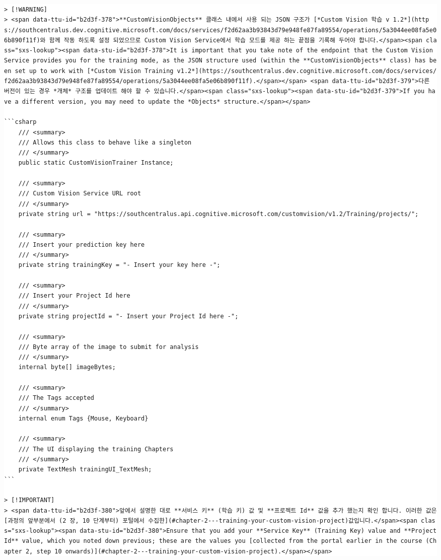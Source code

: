     > [!WARNING]
    > <span data-ttu-id="b2d3f-378">**CustomVisionObjects** 클래스 내에서 사용 되는 JSON 구조가 [*Custom Vision 학습 v 1.2*](https://southcentralus.dev.cognitive.microsoft.com/docs/services/f2d62aa3b93843d79e948fe87fa89554/operations/5a3044ee08fa5e06b890f11f)와 함께 작동 하도록 설정 되었으므로 Custom Vision Service에서 학습 모드를 제공 하는 끝점을 기록해 두어야 합니다.</span><span class="sxs-lookup"><span data-stu-id="b2d3f-378">It is important that you take note of the endpoint that the Custom Vision Service provides you for the training mode, as the JSON structure used (within the **CustomVisionObjects** class) has been set up to work with [*Custom Vision Training v1.2*](https://southcentralus.dev.cognitive.microsoft.com/docs/services/f2d62aa3b93843d79e948fe87fa89554/operations/5a3044ee08fa5e06b890f11f).</span></span> <span data-ttu-id="b2d3f-379">다른 버전이 있는 경우 *개체* 구조를 업데이트 해야 할 수 있습니다.</span><span class="sxs-lookup"><span data-stu-id="b2d3f-379">If you have a different version, you may need to update the *Objects* structure.</span></span>

    ```csharp
        /// <summary>
        /// Allows this class to behave like a singleton
        /// </summary>
        public static CustomVisionTrainer Instance;

        /// <summary>
        /// Custom Vision Service URL root
        /// </summary>
        private string url = "https://southcentralus.api.cognitive.microsoft.com/customvision/v1.2/Training/projects/";

        /// <summary>
        /// Insert your prediction key here
        /// </summary>
        private string trainingKey = "- Insert your key here -";

        /// <summary>
        /// Insert your Project Id here
        /// </summary>
        private string projectId = "- Insert your Project Id here -";

        /// <summary>
        /// Byte array of the image to submit for analysis
        /// </summary>
        internal byte[] imageBytes;

        /// <summary>
        /// The Tags accepted
        /// </summary>
        internal enum Tags {Mouse, Keyboard}

        /// <summary>
        /// The UI displaying the training Chapters
        /// </summary>
        private TextMesh trainingUI_TextMesh;
    ```

    > [!IMPORTANT]
    > <span data-ttu-id="b2d3f-380">앞에서 설명한 대로 **서비스 키** (학습 키) 값 및 **프로젝트 Id** 값을 추가 했는지 확인 합니다. 이러한 값은 [과정의 앞부분에서 (2 장, 10 단계부터) 포털에서 수집한](#chapter-2---training-your-custom-vision-project)값입니다.</span><span class="sxs-lookup"><span data-stu-id="b2d3f-380">Ensure that you add your **Service Key** (Training Key) value and **Project Id** value, which you noted down previous; these are the values you [collected from the portal earlier in the course (Chapter 2, step 10 onwards)](#chapter-2---training-your-custom-vision-project).</span></span>
